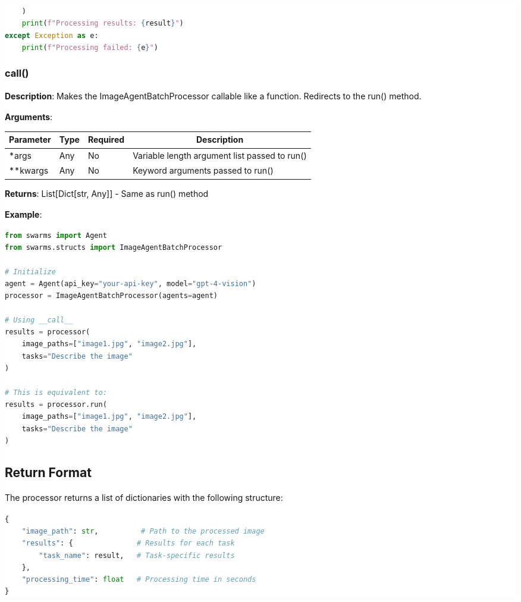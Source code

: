 ```python
    )
    print(f"Processing results: {result}")
except Exception as e:
    print(f"Processing failed: {e}")
```

### __call__()

**Description**: Makes the ImageAgentBatchProcessor callable like a function. Redirects to the run() method.

**Arguments**:

| Parameter | Type | Required | Description |
|-----------|------|----------|-------------|
| *args | Any | No | Variable length argument list passed to run() |
| **kwargs | Any | No | Keyword arguments passed to run() |

**Returns**: List[Dict[str, Any]] - Same as run() method

**Example**:

```python
from swarms import Agent
from swarms.structs import ImageAgentBatchProcessor

# Initialize
agent = Agent(api_key="your-api-key", model="gpt-4-vision")
processor = ImageAgentBatchProcessor(agents=agent)

# Using __call__
results = processor(
    image_paths=["image1.jpg", "image2.jpg"],
    tasks="Describe the image"
)

# This is equivalent to:
results = processor.run(
    image_paths=["image1.jpg", "image2.jpg"],
    tasks="Describe the image"
)
```

## Return Format

The processor returns a list of dictionaries with the following structure:

```python
{
    "image_path": str,          # Path to the processed image
    "results": {               # Results for each task
        "task_name": result,   # Task-specific results
    },
    "processing_time": float   # Processing time in seconds
}
```
